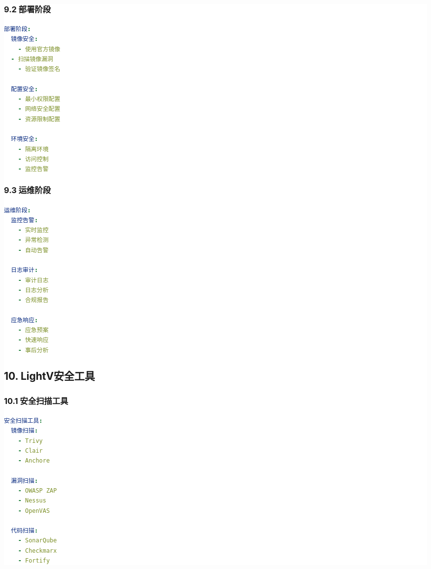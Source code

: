 ### 9.2 部署阶段

```yaml
部署阶段:
  镜像安全:
    - 使用官方镜像
  - 扫描镜像漏洞
    - 验证镜像签名
  
  配置安全:
    - 最小权限配置
    - 网络安全配置
    - 资源限制配置
  
  环境安全:
    - 隔离环境
    - 访问控制
    - 监控告警
```

### 9.3 运维阶段

```yaml
运维阶段:
  监控告警:
    - 实时监控
    - 异常检测
    - 自动告警
  
  日志审计:
    - 审计日志
    - 日志分析
    - 合规报告
  
  应急响应:
    - 应急预案
    - 快速响应
    - 事后分析
```

## 10. LightV安全工具

### 10.1 安全扫描工具

```yaml
安全扫描工具:
  镜像扫描:
    - Trivy
    - Clair
    - Anchore
  
  漏洞扫描:
    - OWASP ZAP
    - Nessus
    - OpenVAS
  
  代码扫描:
    - SonarQube
    - Checkmarx
    - Fortify
```

